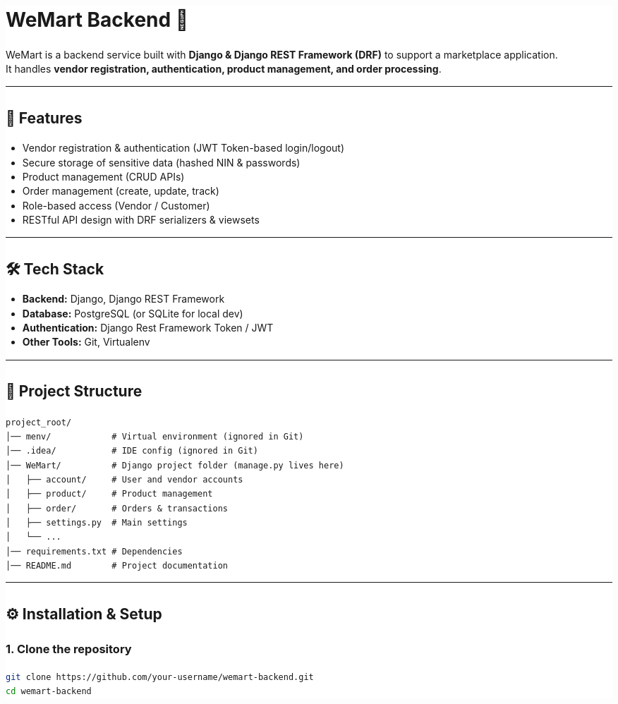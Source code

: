 # WeMart Backend 🛒

WeMart is a backend service built with **Django & Django REST Framework (DRF)** to support a marketplace application.  
It handles **vendor registration, authentication, product management, and order processing**.  

---

## 🚀 Features
- Vendor registration & authentication (JWT Token-based login/logout)
- Secure storage of sensitive data (hashed NIN & passwords)
- Product management (CRUD APIs)
- Order management (create, update, track)
- Role-based access (Vendor / Customer)
- RESTful API design with DRF serializers & viewsets

---

## 🛠️ Tech Stack
- **Backend:** Django, Django REST Framework  
- **Database:** PostgreSQL (or SQLite for local dev)  
- **Authentication:** Django Rest Framework Token / JWT  
- **Other Tools:** Git, Virtualenv  

---

## 📂 Project Structure
```
project_root/
│── menv/            # Virtual environment (ignored in Git)
│── .idea/           # IDE config (ignored in Git)
│── WeMart/          # Django project folder (manage.py lives here)
│   ├── account/     # User and vendor accounts
│   ├── product/     # Product management
│   ├── order/       # Orders & transactions
│   ├── settings.py  # Main settings
│   └── ...
│── requirements.txt # Dependencies
│── README.md        # Project documentation
```

---

## ⚙️ Installation & Setup

### 1. Clone the repository
```bash
git clone https://github.com/your-username/wemart-backend.git
cd wemart-backend
```
